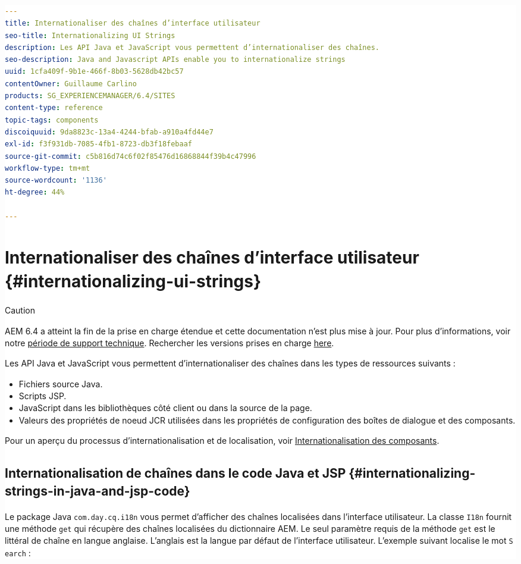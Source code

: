 ```yaml
---
title: Internationaliser des chaînes d’interface utilisateur
seo-title: Internationalizing UI Strings
description: Les API Java et JavaScript vous permettent d’internationaliser des chaînes.
seo-description: Java and Javascript APIs enable you to internationalize strings
uuid: 1cfa409f-9b1e-466f-8b03-5628db42bc57
contentOwner: Guillaume Carlino
products: SG_EXPERIENCEMANAGER/6.4/SITES
content-type: reference
topic-tags: components
discoiquuid: 9da8823c-13a4-4244-bfab-a910a4fd44e7
exl-id: f3f931db-7085-4fb1-8723-db3f18febaaf
source-git-commit: c5b816d74c6f02f85476d16868844f39b4c47996
workflow-type: tm+mt
source-wordcount: '1136'
ht-degree: 44%

---
```


# Internationaliser des chaînes d’interface utilisateur {#internationalizing-ui-strings}

>[!CAUTION]
>
>AEM 6.4 a atteint la fin de la prise en charge étendue et cette documentation n’est plus mise à jour. Pour plus d’informations, voir notre [période de support technique](https://helpx.adobe.com/fr/support/programs/eol-matrix.html). Rechercher les versions prises en charge [here](https://experienceleague.adobe.com/docs/?lang=fr).

Les API Java et JavaScript vous permettent d’internationaliser des chaînes dans les types de ressources suivants :

* Fichiers source Java.
* Scripts JSP.
* JavaScript dans les bibliothèques côté client ou dans la source de la page.
* Valeurs des propriétés de noeud JCR utilisées dans les propriétés de configuration des boîtes de dialogue et des composants.

Pour un aperçu du processus d’internationalisation et de localisation, voir [Internationalisation des composants](/help/sites-developing/i18n.md).

## Internationalisation de chaînes dans le code Java et JSP {#internationalizing-strings-in-java-and-jsp-code}

Le package Java `com.day.cq.i18n` vous permet d’afficher des chaînes localisées dans l’interface utilisateur. La classe `I18n` fournit une méthode `get` qui récupère des chaînes localisées du dictionnaire AEM. Le seul paramètre requis de la méthode `get` est le littéral de chaîne en langue anglaise. L’anglais est la langue par défaut de l’interface utilisateur. L’exemple suivant localise le mot `Search` :

